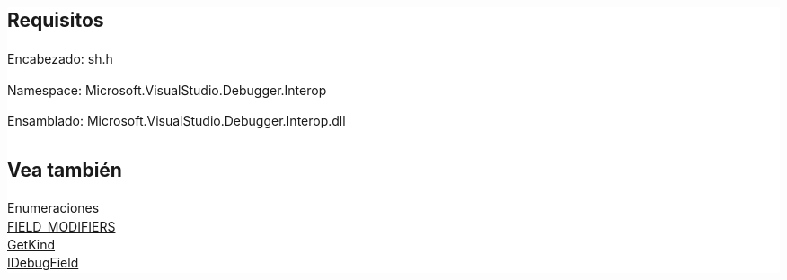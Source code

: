 ## <a name="requirements"></a>Requisitos  
 Encabezado: sh.h  
  
 Namespace: Microsoft.VisualStudio.Debugger.Interop  
  
 Ensamblado: Microsoft.VisualStudio.Debugger.Interop.dll  
  
## <a name="see-also"></a>Vea también  
 [Enumeraciones](../../../extensibility/debugger/reference/enumerations-visual-studio-debugging.md)   
 [FIELD_MODIFIERS](../../../extensibility/debugger/reference/field-modifiers.md)   
 [GetKind](../../../extensibility/debugger/reference/idebugfield-getkind.md)   
 [IDebugField](../../../extensibility/debugger/reference/idebugfield.md)

